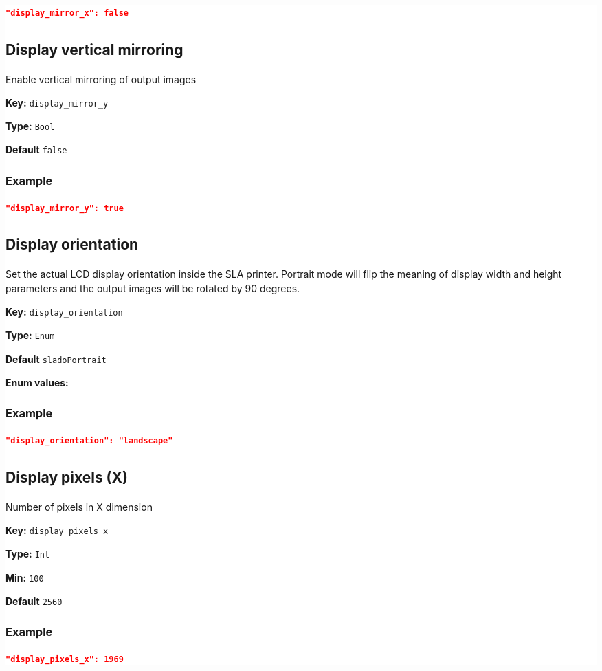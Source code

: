 ```json
"display_mirror_x": false
```


## Display vertical mirroring

Enable vertical mirroring of output images

**Key:** `display_mirror_y`

**Type:** `Bool`

**Default** `false`

### Example

```json
"display_mirror_y": true
```


## Display orientation

Set the actual LCD display orientation inside the SLA printer. Portrait mode will flip the meaning of display width and height parameters and the output images will be rotated by 90 degrees.

**Key:** `display_orientation`

**Type:** `Enum`

**Default** `sladoPortrait`

**Enum values:**


### Example

```json
"display_orientation": "landscape"
```


## Display pixels (X)

Number of pixels in X dimension

**Key:** `display_pixels_x`

**Type:** `Int`

**Min:** `100`

**Default** `2560`

### Example

```json
"display_pixels_x": 1969
```
